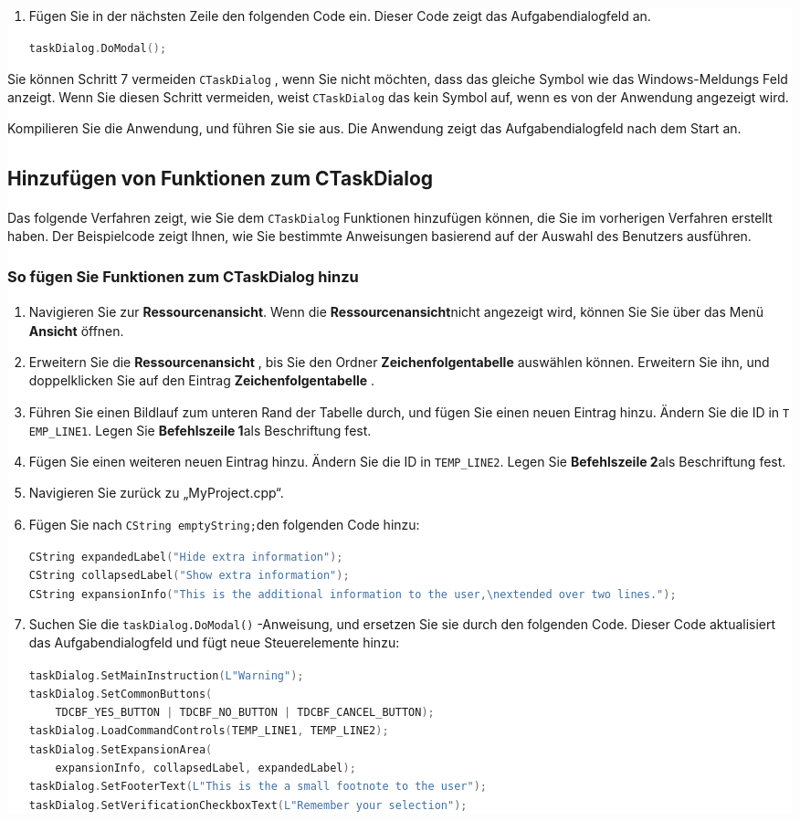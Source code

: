 1. Fügen Sie in der nächsten Zeile den folgenden Code ein. Dieser Code zeigt das Aufgabendialogfeld an.

    ```cpp
    taskDialog.DoModal();
    ```

Sie können Schritt 7 vermeiden `CTaskDialog` , wenn Sie nicht möchten, dass das gleiche Symbol wie das Windows-Meldungs Feld anzeigt. Wenn Sie diesen Schritt vermeiden, weist `CTaskDialog` das kein Symbol auf, wenn es von der Anwendung angezeigt wird.

Kompilieren Sie die Anwendung, und führen Sie sie aus. Die Anwendung zeigt das Aufgabendialogfeld nach dem Start an.

## <a name="adding-functionality-to-the-ctaskdialog"></a>Hinzufügen von Funktionen zum CTaskDialog

Das folgende Verfahren zeigt, wie Sie dem `CTaskDialog` Funktionen hinzufügen können, die Sie im vorherigen Verfahren erstellt haben. Der Beispielcode zeigt Ihnen, wie Sie bestimmte Anweisungen basierend auf der Auswahl des Benutzers ausführen.

### <a name="to-add-functionality-to-the-ctaskdialog"></a>So fügen Sie Funktionen zum CTaskDialog hinzu

1. Navigieren Sie zur **Ressourcenansicht**. Wenn die **Ressourcenansicht**nicht angezeigt wird, können Sie Sie über das Menü **Ansicht** öffnen.

1. Erweitern Sie die **Ressourcenansicht** , bis Sie den Ordner **Zeichenfolgentabelle** auswählen können. Erweitern Sie ihn, und doppelklicken Sie auf den Eintrag **Zeichenfolgentabelle** .

1. Führen Sie einen Bildlauf zum unteren Rand der Tabelle durch, und fügen Sie einen neuen Eintrag hinzu. Ändern Sie die ID in `TEMP_LINE1`. Legen Sie **Befehlszeile 1**als Beschriftung fest.

1. Fügen Sie einen weiteren neuen Eintrag hinzu. Ändern Sie die ID in `TEMP_LINE2`. Legen Sie **Befehlszeile 2**als Beschriftung fest.

1. Navigieren Sie zurück zu „MyProject.cpp“.

1. Fügen Sie nach `CString emptyString;`den folgenden Code hinzu:

    ```cpp
    CString expandedLabel("Hide extra information");
    CString collapsedLabel("Show extra information");
    CString expansionInfo("This is the additional information to the user,\nextended over two lines.");
    ```

1. Suchen Sie die `taskDialog.DoModal()` -Anweisung, und ersetzen Sie sie durch den folgenden Code. Dieser Code aktualisiert das Aufgabendialogfeld und fügt neue Steuerelemente hinzu:

    ```cpp
    taskDialog.SetMainInstruction(L"Warning");
    taskDialog.SetCommonButtons(
        TDCBF_YES_BUTTON | TDCBF_NO_BUTTON | TDCBF_CANCEL_BUTTON);
    taskDialog.LoadCommandControls(TEMP_LINE1, TEMP_LINE2);
    taskDialog.SetExpansionArea(
        expansionInfo, collapsedLabel, expandedLabel);
    taskDialog.SetFooterText(L"This is the a small footnote to the user");
    taskDialog.SetVerificationCheckboxText(L"Remember your selection");
    ```
